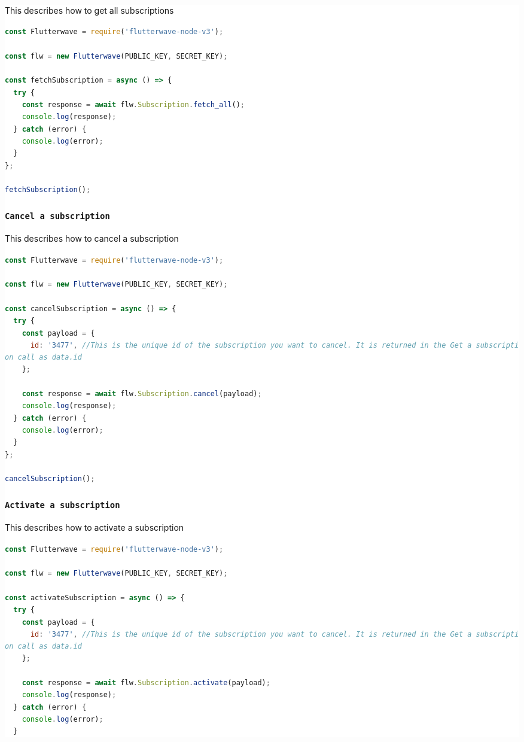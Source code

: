 This describes how to get all subscriptions

```javascript
const Flutterwave = require('flutterwave-node-v3');

const flw = new Flutterwave(PUBLIC_KEY, SECRET_KEY);

const fetchSubscription = async () => {
  try {
    const response = await flw.Subscription.fetch_all();
    console.log(response);
  } catch (error) {
    console.log(error);
  }
};

fetchSubscription();
```

### `Cancel a subscription`

This describes how to cancel a subscription

```javascript
const Flutterwave = require('flutterwave-node-v3');

const flw = new Flutterwave(PUBLIC_KEY, SECRET_KEY);

const cancelSubscription = async () => {
  try {
    const payload = {
      id: '3477', //This is the unique id of the subscription you want to cancel. It is returned in the Get a subscription call as data.id
    };

    const response = await flw.Subscription.cancel(payload);
    console.log(response);
  } catch (error) {
    console.log(error);
  }
};

cancelSubscription();
```

### `Activate a subscription`

This describes how to activate a subscription

```javascript
const Flutterwave = require('flutterwave-node-v3');

const flw = new Flutterwave(PUBLIC_KEY, SECRET_KEY);

const activateSubscription = async () => {
  try {
    const payload = {
      id: '3477', //This is the unique id of the subscription you want to cancel. It is returned in the Get a subscription call as data.id
    };

    const response = await flw.Subscription.activate(payload);
    console.log(response);
  } catch (error) {
    console.log(error);
  }
```